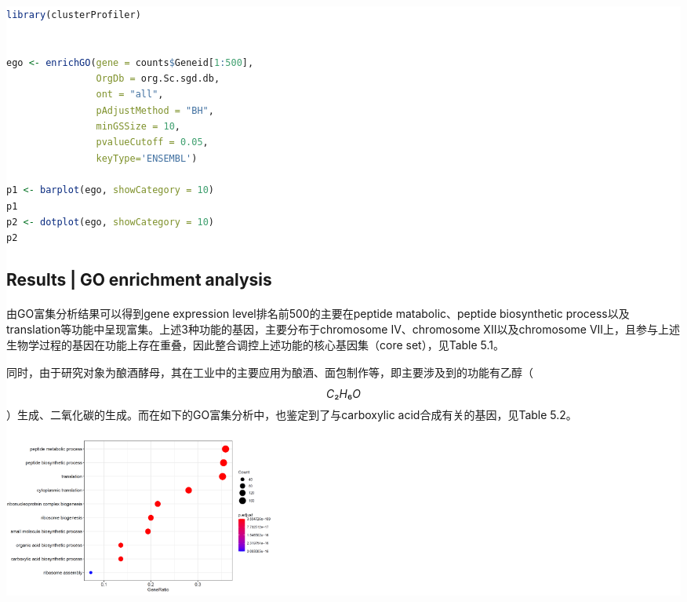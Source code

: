 ```R
library(clusterProfiler)


ego <- enrichGO(gene = counts$Geneid[1:500],
                OrgDb = org.Sc.sgd.db,
                ont = "all",
                pAdjustMethod = "BH",
                minGSSize = 10,
                pvalueCutoff = 0.05,
                keyType='ENSEMBL')

p1 <- barplot(ego, showCategory = 10)
p1
p2 <- dotplot(ego, showCategory = 10)
p2
```



## Results | GO enrichment analysis

由GO富集分析结果可以得到gene expression level排名前500的主要在peptide matabolic、peptide biosynthetic process以及translation等功能中呈现富集。上述3种功能的基因，主要分布于chromosome IV、chromosome XII以及chromosome VII上，且参与上述生物学过程的基因在功能上存在重叠，因此整合调控上述功能的核心基因集（core set），见Table 5.1。

同时，由于研究对象为酿酒酵母，其在工业中的主要应用为酿酒、面包制作等，即主要涉及到的功能有乙醇（$$C₂H₆O$$）生成、二氧化碳的生成。而在如下的GO富集分析中，也鉴定到了与carboxylic acid合成有关的基因，见Table 5.2。

<img src="assets/report-overview/image-20221218171452129.png" alt="image-20221218171452129" style="zoom: 33%;" />
